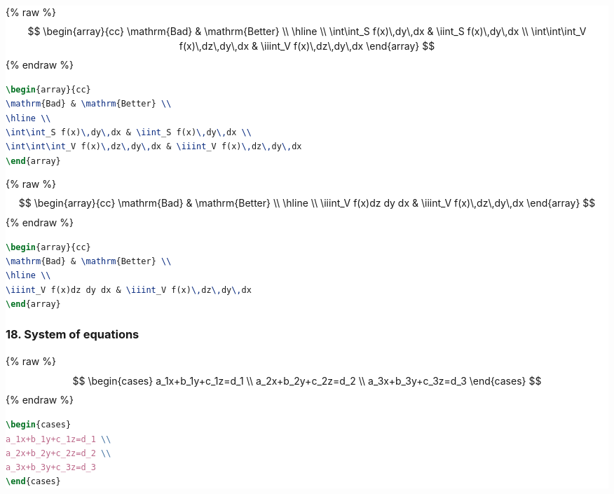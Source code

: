 {% raw %}
$$
\begin{array}{cc}
\mathrm{Bad} & \mathrm{Better} \\
\hline \\
\int\int_S f(x)\,dy\,dx & \iint_S f(x)\,dy\,dx \\
\int\int\int_V f(x)\,dz\,dy\,dx & \iiint_V f(x)\,dz\,dy\,dx
\end{array}
$$
{% endraw %} 

``` tex
\begin{array}{cc}
\mathrm{Bad} & \mathrm{Better} \\
\hline \\
\int\int_S f(x)\,dy\,dx & \iint_S f(x)\,dy\,dx \\
\int\int\int_V f(x)\,dz\,dy\,dx & \iiint_V f(x)\,dz\,dy\,dx
\end{array}
```

{% raw %}
$$
\begin{array}{cc}
\mathrm{Bad} & \mathrm{Better} \\
\hline \\
\iiint_V f(x)dz dy dx & \iiint_V f(x)\,dz\,dy\,dx
\end{array}
$$
{% endraw %} 

``` tex
\begin{array}{cc}
\mathrm{Bad} & \mathrm{Better} \\
\hline \\
\iiint_V f(x)dz dy dx & \iiint_V f(x)\,dz\,dy\,dx
\end{array}
```

### 18. System of equations

{% raw %}
$$
\begin{cases}
a_1x+b_1y+c_1z=d_1 \\ 
a_2x+b_2y+c_2z=d_2 \\ 
a_3x+b_3y+c_3z=d_3
\end{cases}
$$
{% endraw %} 

``` tex
\begin{cases}
a_1x+b_1y+c_1z=d_1 \\ 
a_2x+b_2y+c_2z=d_2 \\ 
a_3x+b_3y+c_3z=d_3
\end{cases}
```
